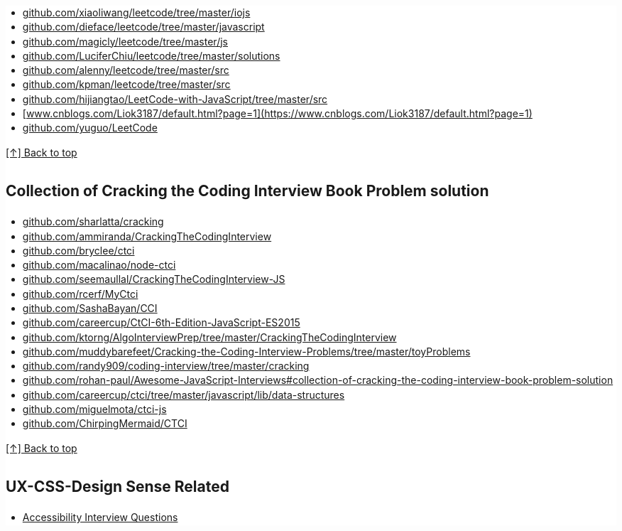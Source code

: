 - [github.com/xiaoliwang/leetcode/tree/master/iojs](https://github.com/xiaoliwang/leetcode/tree/master/iojs)
- [github.com/dieface/leetcode/tree/master/javascript](https://github.com/dieface/leetcode/tree/master/javascript)
- [github.com/magicly/leetcode/tree/master/js](https://github.com/magicly/leetcode/tree/master/js)
- [github.com/LuciferChiu/leetcode/tree/master/solutions](https://github.com/LuciferChiu/leetcode/tree/master/solutions)
- [github.com/alenny/leetcode/tree/master/src](https://github.com/alenny/leetcode/tree/master/src)
- [github.com/kpman/leetcode/tree/master/src](https://github.com/kpman/leetcode/tree/master/src)
- [github.com/hijiangtao/LeetCode-with-JavaScript/tree/master/src](https://github.com/hijiangtao/LeetCode-with-JavaScript/tree/master/src)
- [www.cnblogs.com/Liok3187/default.html?page=1](https://www.cnblogs.com/Liok3187/default.html?page=1)
- [github.com/yuguo/LeetCode](https://github.com/yuguo/LeetCode)

[[↑] Back to top](#table-of-contents-of-this-readme-file)

## Collection of Cracking the Coding Interview Book Problem solution

- [github.com/sharlatta/cracking](https://github.com/sharlatta/cracking)
- [github.com/ammiranda/CrackingTheCodingInterview](https://github.com/ammiranda/CrackingTheCodingInterview)
- [github.com/bryclee/ctci](https://github.com/bryclee/ctci)
- [github.com/macalinao/node-ctci](https://github.com/macalinao/node-ctci)
- [github.com/seemaullal/CrackingTheCodingInterview-JS](https://github.com/seemaullal/CrackingTheCodingInterview-JS)
- [github.com/rcerf/MyCtci](https://github.com/rcerf/MyCtci)
- [github.com/SashaBayan/CCI](https://github.com/SashaBayan/CCI)
- [github.com/careercup/CtCI-6th-Edition-JavaScript-ES2015](https://github.com/careercup/CtCI-6th-Edition-JavaScript-ES2015)
- [github.com/ktorng/AlgoInterviewPrep/tree/master/CrackingTheCodingInterview](https://github.com/ktorng/AlgoInterviewPrep/tree/master/CrackingTheCodingInterview)
- [github.com/muddybarefeet/Cracking-the-Coding-Interview-Problems/tree/master/toyProblems](https://github.com/muddybarefeet/Cracking-the-Coding-Interview-Problems/tree/master/toyProblems)
- [github.com/randy909/coding-interview/tree/master/cracking](https://github.com/randy909/coding-interview/tree/master/cracking)
- [github.com/rohan-paul/Awesome-JavaScript-Interviews#collection-of-cracking-the-coding-interview-book-problem-solution](https://github.com/rohan-paul/Awesome-JavaScript-Interviews#collection-of-cracking-the-coding-interview-book-problem-solution)
- [github.com/careercup/ctci/tree/master/javascript/lib/data-structures](https://github.com/careercup/ctci/tree/master/javascript/lib/data-structures)
- [github.com/miguelmota/ctci-js](https://github.com/miguelmota/ctci-js)
- [github.com/ChirpingMermaid/CTCI](https://github.com/ChirpingMermaid/CTCI)

[[↑] Back to top](#table-of-contents-of-this-readme-file)

## UX-CSS-Design Sense Related

- [Accessibility Interview Questions](https://scottaohara.github.io/accessibility_interview_questions/)
